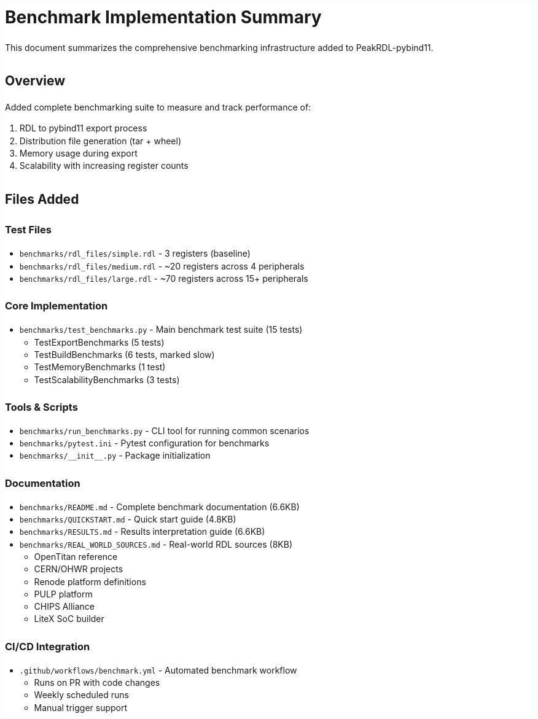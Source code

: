 # Benchmark Implementation Summary

This document summarizes the comprehensive benchmarking infrastructure added to PeakRDL-pybind11.

## Overview

Added complete benchmarking suite to measure and track performance of:
1. RDL to pybind11 export process
2. Distribution file generation (tar + wheel)
3. Memory usage during export
4. Scalability with increasing register counts

## Files Added

### Test Files
- `benchmarks/rdl_files/simple.rdl` - 3 registers (baseline)
- `benchmarks/rdl_files/medium.rdl` - ~20 registers across 4 peripherals
- `benchmarks/rdl_files/large.rdl` - ~70 registers across 15+ peripherals

### Core Implementation
- `benchmarks/test_benchmarks.py` - Main benchmark test suite (15 tests)
  - TestExportBenchmarks (5 tests)
  - TestBuildBenchmarks (6 tests, marked slow)
  - TestMemoryBenchmarks (1 test)
  - TestScalabilityBenchmarks (3 tests)

### Tools & Scripts
- `benchmarks/run_benchmarks.py` - CLI tool for running common scenarios
- `benchmarks/pytest.ini` - Pytest configuration for benchmarks
- `benchmarks/__init__.py` - Package initialization

### Documentation
- `benchmarks/README.md` - Complete benchmark documentation (6.6KB)
- `benchmarks/QUICKSTART.md` - Quick start guide (4.8KB)
- `benchmarks/RESULTS.md` - Results interpretation guide (6.6KB)
- `benchmarks/REAL_WORLD_SOURCES.md` - Real-world RDL sources (8KB)
  - OpenTitan reference
  - CERN/OHWR projects
  - Renode platform definitions
  - PULP platform
  - CHIPS Alliance
  - LiteX SoC builder

### CI/CD Integration
- `.github/workflows/benchmark.yml` - Automated benchmark workflow
  - Runs on PR with code changes
  - Weekly scheduled runs
  - Manual trigger support
